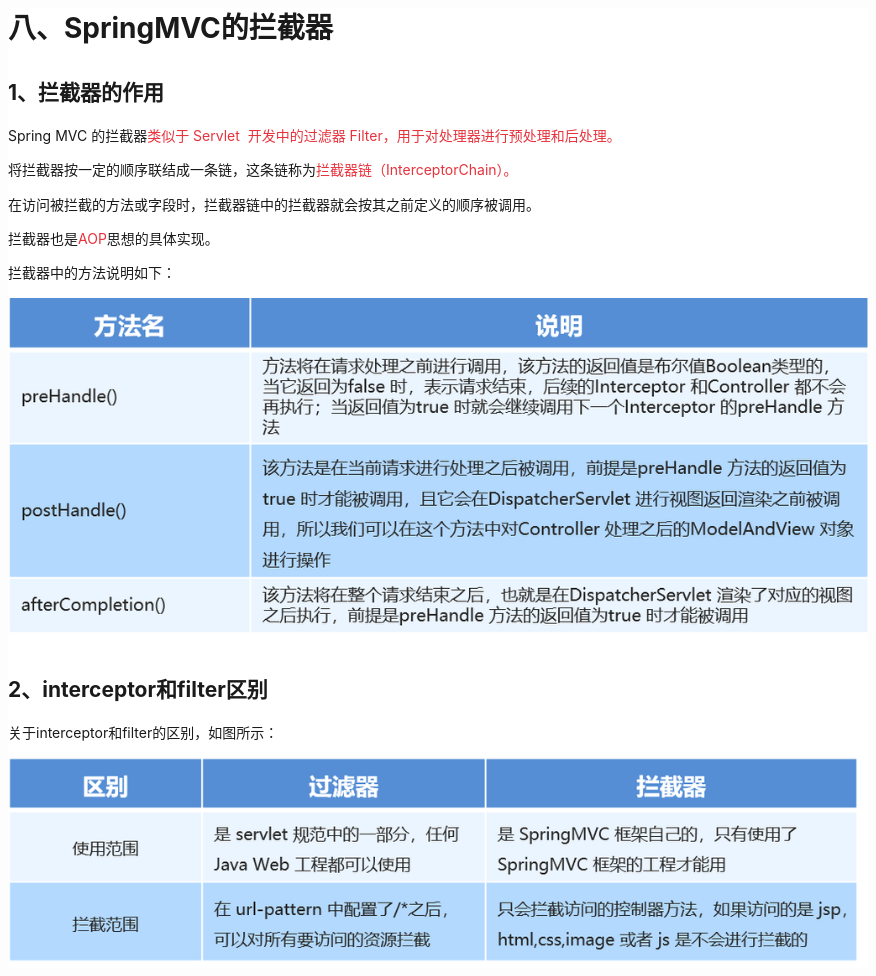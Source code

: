 # 八、SpringMVC的拦截器

## 1、拦截器的作用


Spring MVC 的拦截器<font style="color:#E8323C;">类似于 Servlet  开发中的过滤器 Filter，用于对处理器进行预处理和后处理。</font>



将拦截器按一定的顺序联结成一条链，这条链称为<font style="color:#E8323C;">拦截器链（InterceptorChain）。</font>



在访问被拦截的方法或字段时，拦截器链中的拦截器就会按其之前定义的顺序被调用。



拦截器也是<font style="color:#E8323C;">AOP</font>思想的具体实现。



拦截器中的方法说明如下：



![1660714432198-51f752e8-e03c-47bb-b7aa-af49d4f72270.png](./img/MgtnIinb-VKb-I0L/1660714432198-51f752e8-e03c-47bb-b7aa-af49d4f72270-868378.png)



## 2、interceptor和filter区别


关于interceptor和filter的区别，如图所示：



![1660714432090-7aec5193-edcb-4e6b-a663-8fb998b5360e.png](./img/MgtnIinb-VKb-I0L/1660714432090-7aec5193-edcb-4e6b-a663-8fb998b5360e-469696.png)
